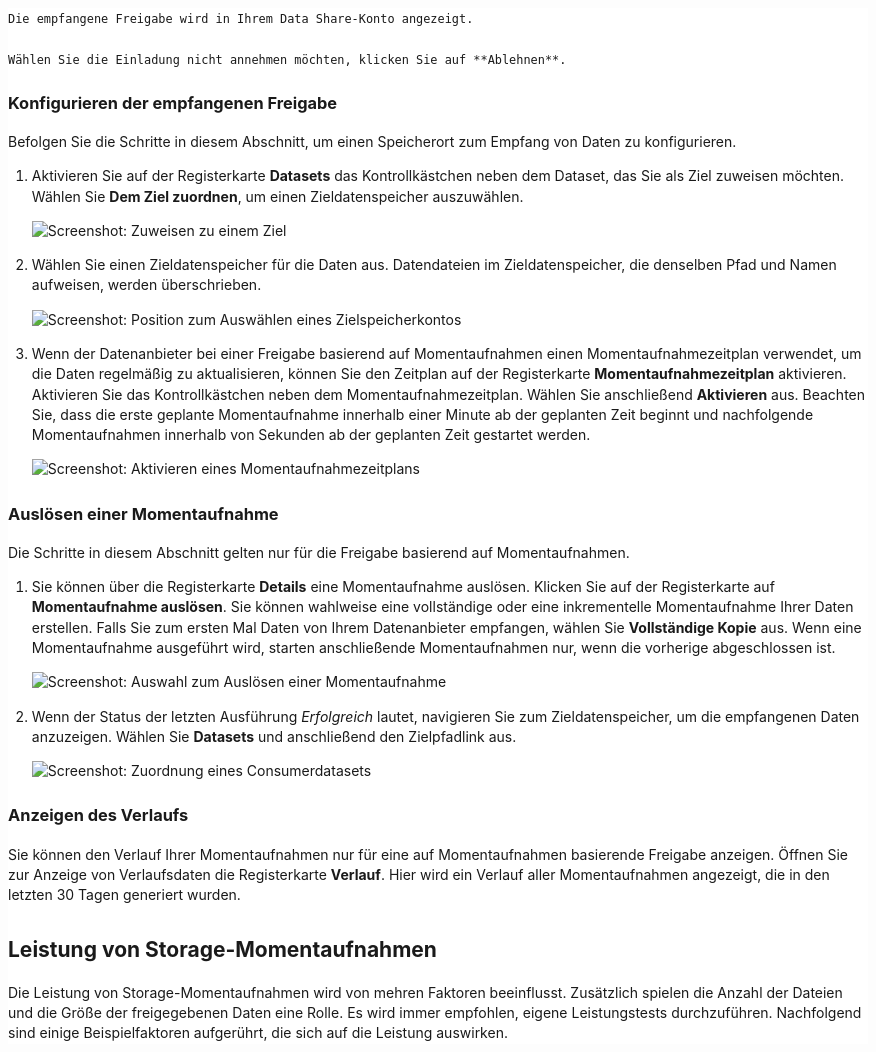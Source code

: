     Die empfangene Freigabe wird in Ihrem Data Share-Konto angezeigt. 

    Wählen Sie die Einladung nicht annehmen möchten, klicken Sie auf **Ablehnen**. 

### <a name="configure-a-received-share"></a>Konfigurieren der empfangenen Freigabe
Befolgen Sie die Schritte in diesem Abschnitt, um einen Speicherort zum Empfang von Daten zu konfigurieren.

1. Aktivieren Sie auf der Registerkarte **Datasets** das Kontrollkästchen neben dem Dataset, das Sie als Ziel zuweisen möchten. Wählen Sie **Dem Ziel zuordnen**, um einen Zieldatenspeicher auszuwählen. 

   ![Screenshot: Zuweisen zu einem Ziel](./media/dataset-map-target.png "Zuordnung zum Ziel") 

1. Wählen Sie einen Zieldatenspeicher für die Daten aus. Datendateien im Zieldatenspeicher, die denselben Pfad und Namen aufweisen, werden überschrieben. 

   ![Screenshot: Position zum Auswählen eines Zielspeicherkontos](./media/map-target.png "Zielspeicher") 

1. Wenn der Datenanbieter bei einer Freigabe basierend auf Momentaufnahmen einen Momentaufnahmezeitplan verwendet, um die Daten regelmäßig zu aktualisieren, können Sie den Zeitplan auf der Registerkarte **Momentaufnahmezeitplan** aktivieren. Aktivieren Sie das Kontrollkästchen neben dem Momentaufnahmezeitplan. Wählen Sie anschließend **Aktivieren** aus. Beachten Sie, dass die erste geplante Momentaufnahme innerhalb einer Minute ab der geplanten Zeit beginnt und nachfolgende Momentaufnahmen innerhalb von Sekunden ab der geplanten Zeit gestartet werden.

   ![Screenshot: Aktivieren eines Momentaufnahmezeitplans](./media/enable-snapshot-schedule.png "Aktivieren des Momentaufnahmezeitplans")

### <a name="trigger-a-snapshot"></a>Auslösen einer Momentaufnahme
Die Schritte in diesem Abschnitt gelten nur für die Freigabe basierend auf Momentaufnahmen.

1. Sie können über die Registerkarte **Details** eine Momentaufnahme auslösen. Klicken Sie auf der Registerkarte auf **Momentaufnahme auslösen**. Sie können wahlweise eine vollständige oder eine inkrementelle Momentaufnahme Ihrer Daten erstellen. Falls Sie zum ersten Mal Daten von Ihrem Datenanbieter empfangen, wählen Sie **Vollständige Kopie** aus. Wenn eine Momentaufnahme ausgeführt wird, starten anschließende Momentaufnahmen nur, wenn die vorherige abgeschlossen ist.

   ![Screenshot: Auswahl zum Auslösen einer Momentaufnahme](./media/trigger-snapshot.png "Auslösen einer Momentaufnahme") 

1. Wenn der Status der letzten Ausführung *Erfolgreich* lautet, navigieren Sie zum Zieldatenspeicher, um die empfangenen Daten anzuzeigen. Wählen Sie **Datasets** und anschließend den Zielpfadlink aus. 

   ![Screenshot: Zuordnung eines Consumerdatasets](./media/consumer-datasets.png "Zuordnung des Consumerdatasets") 

### <a name="view-history"></a>Anzeigen des Verlaufs
Sie können den Verlauf Ihrer Momentaufnahmen nur für eine auf Momentaufnahmen basierende Freigabe anzeigen. Öffnen Sie zur Anzeige von Verlaufsdaten die Registerkarte **Verlauf**. Hier wird ein Verlauf aller Momentaufnahmen angezeigt, die in den letzten 30 Tagen generiert wurden. 

## <a name="storage-snapshot-performance"></a>Leistung von Storage-Momentaufnahmen
Die Leistung von Storage-Momentaufnahmen wird von mehren Faktoren beeinflusst. Zusätzlich spielen die Anzahl der Dateien und die Größe der freigegebenen Daten eine Rolle. Es wird immer empfohlen, eigene Leistungstests durchzuführen. Nachfolgend sind einige Beispielfaktoren aufgerührt, die sich auf die Leistung auswirken.
